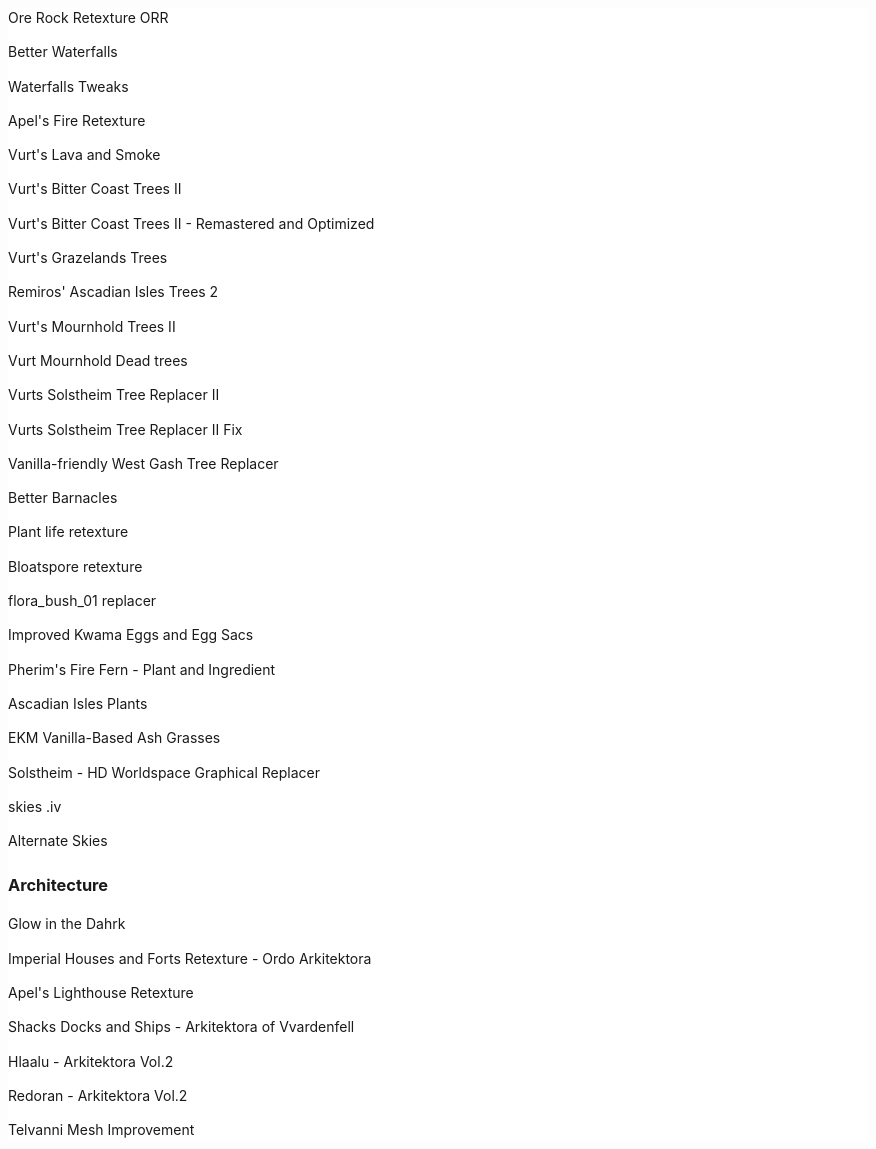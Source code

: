 Ore Rock Retexture ORR

Better Waterfalls

Waterfalls Tweaks

Apel's Fire Retexture

Vurt's Lava and Smoke

Vurt's Bitter Coast Trees II

Vurt's Bitter Coast Trees II - Remastered and Optimized

Vurt's Grazelands Trees

Remiros' Ascadian Isles Trees 2

Vurt's Mournhold Trees II

Vurt Mournhold Dead trees

Vurts Solstheim Tree Replacer II

Vurts Solstheim Tree Replacer II Fix

Vanilla-friendly West Gash Tree Replacer

Better Barnacles

Plant life retexture

Bloatspore retexture

flora_bush_01 replacer

Improved Kwama Eggs and Egg Sacs

Pherim's Fire Fern - Plant and Ingredient

Ascadian Isles Plants

EKM Vanilla-Based Ash Grasses

Solstheim - HD Worldspace Graphical Replacer

skies .iv

Alternate Skies

### Architecture

Glow in the Dahrk

Imperial Houses and Forts Retexture - Ordo Arkitektora

Apel's Lighthouse Retexture

Shacks Docks and Ships - Arkitektora of Vvardenfell

Hlaalu - Arkitektora Vol.2

Redoran - Arkitektora Vol.2

Telvanni Mesh Improvement
